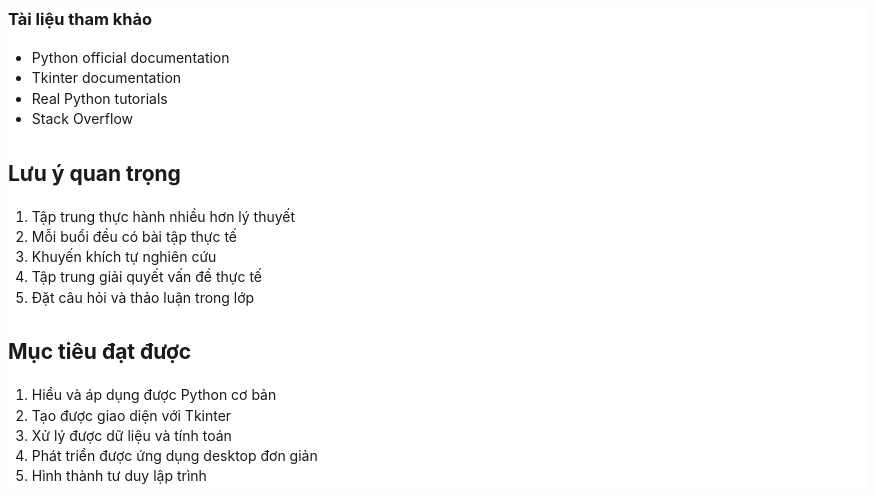 ### Tài liệu tham khảo
- Python official documentation
- Tkinter documentation
- Real Python tutorials
- Stack Overflow

## Lưu ý quan trọng
1. Tập trung thực hành nhiều hơn lý thuyết
2. Mỗi buổi đều có bài tập thực tế
3. Khuyến khích tự nghiên cứu
4. Tập trung giải quyết vấn đề thực tế
5. Đặt câu hỏi và thảo luận trong lớp

## Mục tiêu đạt được
1. Hiểu và áp dụng được Python cơ bản
2. Tạo được giao diện với Tkinter
3. Xử lý được dữ liệu và tính toán
4. Phát triển được ứng dụng desktop đơn giản
5. Hình thành tư duy lập trình